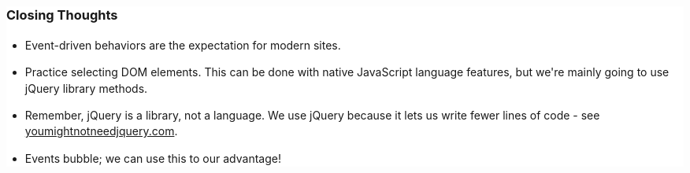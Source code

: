 
### Closing Thoughts

* Event-driven behaviors are the expectation for modern sites.

* Practice selecting DOM elements. This can be done with native JavaScript language features, but we're mainly going to use jQuery library methods.

* Remember, jQuery is a library, not a language.  We use jQuery because it lets us write fewer lines of code - see [youmightnotneedjquery.com](http://youmightnotneedjquery.com/).

* Events bubble; we can use this to our advantage!
